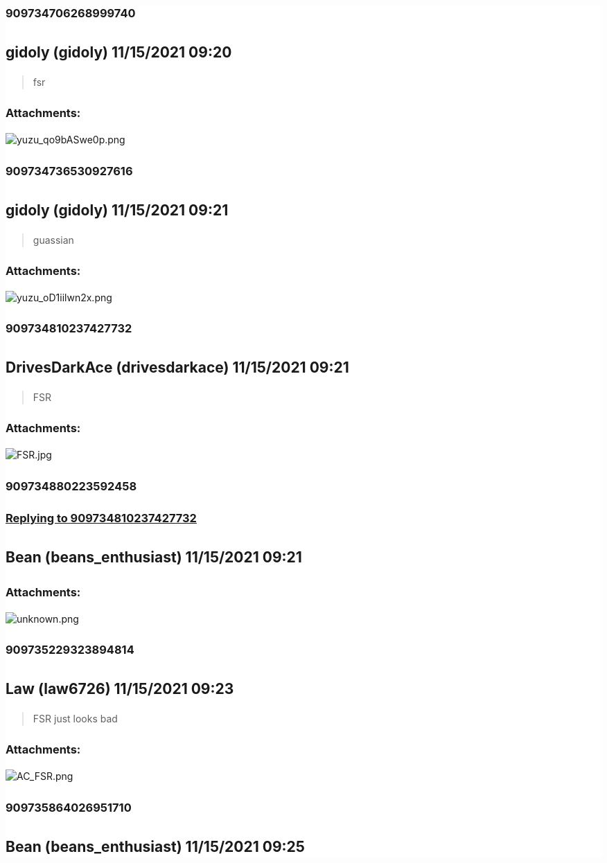 ### 909734706268999740
## gidoly (gidoly) 11/15/2021 09:20 

> fsr
### Attachments: 
![yuzu_qo9bASwe0p.png](https://yuzudiscordbackup.s3.us-west-2.amazonaws.com/files-game-mods/909734706268999740_yuzu_qo9bASwe0p.png)

### 909734736530927616
## gidoly (gidoly) 11/15/2021 09:21 

> guassian
### Attachments: 
![yuzu_oD1iilwn2x.png](https://yuzudiscordbackup.s3.us-west-2.amazonaws.com/files-game-mods/909734736530927616_yuzu_oD1iilwn2x.png)

### 909734810237427732
## DrivesDarkAce (drivesdarkace) 11/15/2021 09:21 

> FSR
### Attachments: 
![FSR.jpg](https://yuzudiscordbackup.s3.us-west-2.amazonaws.com/files-game-mods/909734810237427732_FSR.jpg)

### 909734880223592458
### [Replying to 909734810237427732](#909734810237427732)
## Bean (beans_enthusiast) 11/15/2021 09:21 

> 
### Attachments: 
![unknown.png](https://yuzudiscordbackup.s3.us-west-2.amazonaws.com/files-game-mods/909734880223592458_unknown.png)

### 909735229323894814
## Law (law6726) 11/15/2021 09:23 

> FSR just looks bad
### Attachments: 
![AC_FSR.png](https://yuzudiscordbackup.s3.us-west-2.amazonaws.com/files-game-mods/909735229323894814_AC_FSR.png)

### 909735864026951710
## Bean (beans_enthusiast) 11/15/2021 09:25 
